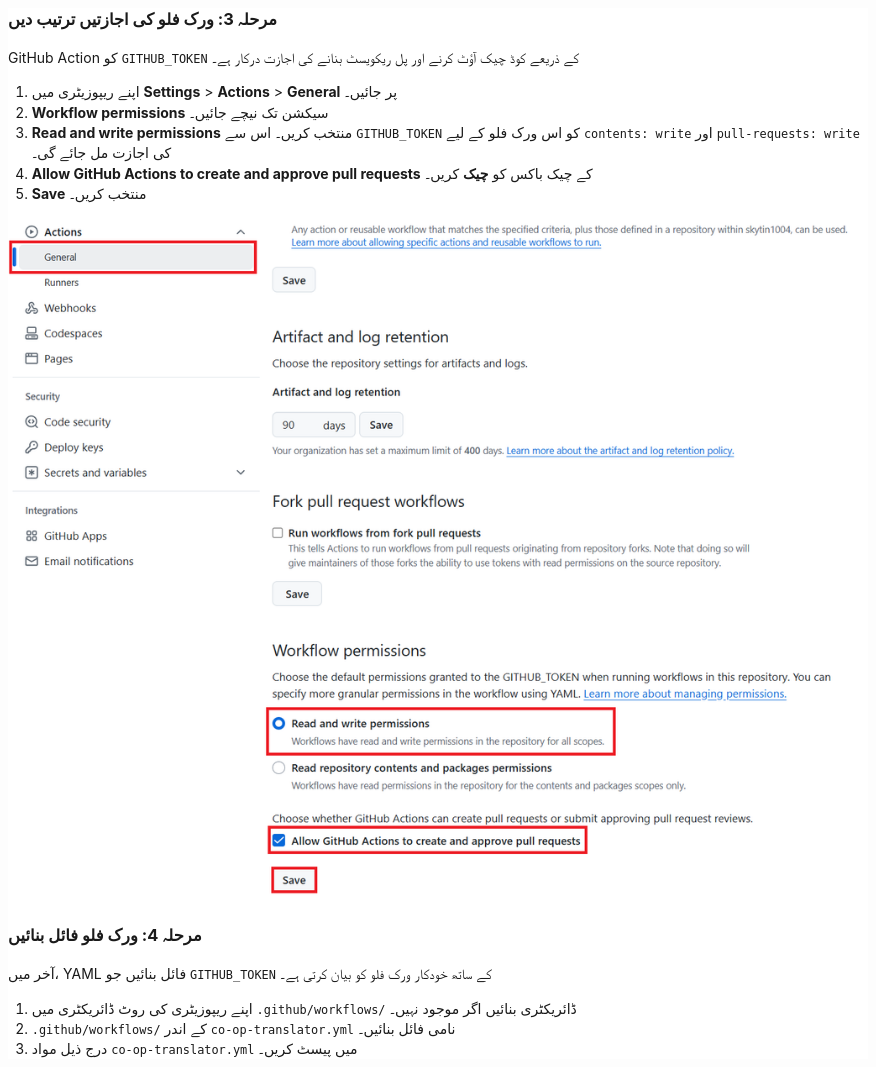 ### مرحلہ 3: ورک فلو کی اجازتیں ترتیب دیں

GitHub Action کو `GITHUB_TOKEN` کے ذریعے کوڈ چیک آؤٹ کرنے اور پل ریکویسٹ بنانے کی اجازت درکار ہے۔

1.  اپنے ریپوزیٹری میں **Settings** > **Actions** > **General** پر جائیں۔
2.  **Workflow permissions** سیکشن تک نیچے جائیں۔
3.  **Read and write permissions** منتخب کریں۔ اس سے `GITHUB_TOKEN` کو اس ورک فلو کے لیے `contents: write` اور `pull-requests: write` کی اجازت مل جائے گی۔
4.  **Allow GitHub Actions to create and approve pull requests** کے چیک باکس کو **چیک** کریں۔
5.  **Save** منتخب کریں۔

<img src="../../../../translated_images/permission-setting.ae2f02748b0579e7dc3633f14dad67005b533ea8f69890818857de058089a7f5.ur.png" alt="اجازتوں کی ترتیب" />

### مرحلہ 4: ورک فلو فائل بنائیں

آخر میں، YAML فائل بنائیں جو `GITHUB_TOKEN` کے ساتھ خودکار ورک فلو کو بیان کرتی ہے۔

1.  اپنے ریپوزیٹری کی روٹ ڈائریکٹری میں `.github/workflows/` ڈائریکٹری بنائیں اگر موجود نہیں۔
2.  `.github/workflows/` کے اندر `co-op-translator.yml` نامی فائل بنائیں۔
3.  درج ذیل مواد `co-op-translator.yml` میں پیسٹ کریں۔
